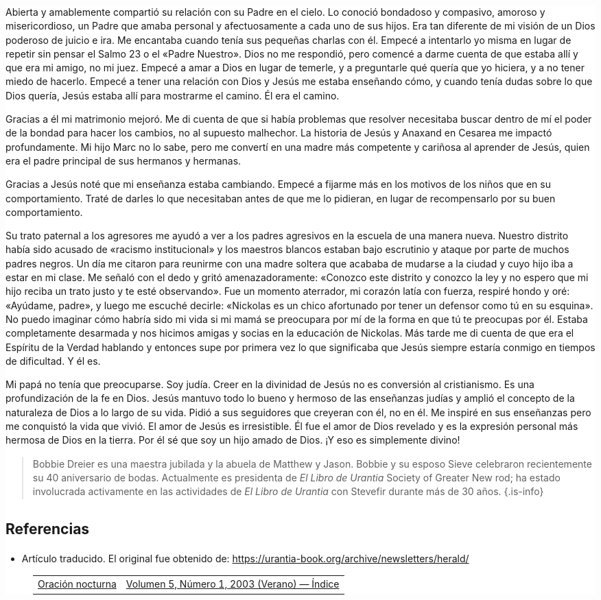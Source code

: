 Abierta y amablemente compartió su relación con su Padre en el cielo. Lo conoció bondadoso y compasivo, amoroso y misericordioso, un Padre que amaba personal y afectuosamente a cada uno de sus hijos. Era tan diferente de mi visión de un Dios poderoso de juicio e ira. Me encantaba cuando tenía sus pequeñas charlas con él. Empecé a intentarlo yo misma en lugar de repetir sin pensar el Salmo 23 o el «Padre Nuestro». Dios no me respondió, pero comencé a darme cuenta de que estaba allí y que era mi amigo, no mi juez. Empecé a amar a Dios en lugar de temerle, y a preguntarle qué quería que yo hiciera, y a no tener miedo de hacerlo. Empecé a tener una relación con Dios y Jesús me estaba enseñando cómo, y cuando tenía dudas sobre lo que Dios quería, Jesús estaba allí para mostrarme el camino. Él era el camino.

Gracias a él mi matrimonio mejoró. Me di cuenta de que si había problemas que resolver necesitaba buscar dentro de mí el poder de la bondad para hacer los cambios, no al supuesto malhechor. La historia de Jesús y Anaxand en Cesarea me impactó profundamente. Mi hijo Marc no lo sabe, pero me convertí en una madre más competente y cariñosa al aprender de Jesús, quien era el padre principal de sus hermanos y hermanas.

Gracias a Jesús noté que mi enseñanza estaba cambiando. Empecé a fijarme más en los motivos de los niños que en su comportamiento. Traté de darles lo que necesitaban antes de que me lo pidieran, en lugar de recompensarlo por su buen comportamiento.

Su trato paternal a los agresores me ayudó a ver a los padres agresivos en la escuela de una manera nueva. Nuestro distrito había sido acusado de «racismo institucional» y los maestros blancos estaban bajo escrutinio y ataque por parte de muchos padres negros. Un día me citaron para reunirme con una madre soltera que acababa de mudarse a la ciudad y cuyo hijo iba a estar en mi clase. Me señaló con el dedo y gritó amenazadoramente: «Conozco este distrito y conozco la ley y no espero que mi hijo reciba un trato justo y te esté observando». Fue un momento aterrador, mi corazón latía con fuerza, respiré hondo y oré: «Ayúdame, padre», y luego me escuché decirle: «Nickolas es un chico afortunado por tener un defensor como tú en su esquina». No puedo imaginar cómo habría sido mi vida si mi mamá se preocupara por mí de la forma en que tú te preocupas por él. Estaba completamente desarmada y nos hicimos amigas y socias en la educación de Nickolas. Más tarde me di cuenta de que era el Espíritu de la Verdad hablando y entonces supe por primera vez lo que significaba que Jesús siempre estaría conmigo en tiempos de dificultad. Y él es.

Mi papá no tenía que preocuparse. Soy judía. Creer en la divinidad de Jesús no es conversión al cristianismo. Es una profundización de la fe en Dios. Jesús mantuvo todo lo bueno y hermoso de las enseñanzas judías y amplió el concepto de la naturaleza de Dios a lo largo de su vida. Pidió a sus seguidores que creyeran con él, no en él. Me inspiré en sus enseñanzas pero me conquistó la vida que vivió. El amor de Jesús es irresistible. Él fue el amor de Dios revelado y es la expresión personal más hermosa de Dios en la tierra. Por él sé que soy un hijo amado de Dios. ¡Y eso es simplemente divino!

> Bobbie Dreier es una maestra jubilada y la abuela de Matthew y Jason. Bobbie y su esposo Sieve celebraron recientemente su 40 aniversario de bodas. Actualmente es presidenta de _El Libro de Urantia_ Society of Greater New rod; ha estado involucrada activamente en las actividades de _El Libro de Urantia_ con Stevefir durante más de 30 años.
{.is-info}

## Referencias

- Artículo traducido. El original fue obtenido de: https://urantia-book.org/archive/newsletters/herald/



<figure class="table chapter-navigator">
  <table>
    <tbody>
      <tr>
        <td>
        <a href="/es/article/Stephen_Zendt/Evening_Prayer">
          <span class="mdi mdi-arrow-left-drop-circle"></span><span class="pl-2">Oración nocturna</span>
        </a>
        </td>
        <td>
        <a href="/es/index/articles_herald#volumen-5-número-1-2003-verano">
          <span class="mdi mdi-book-open-variant"></span><span class="pl-2">Volumen 5, Número 1, 2003 (Verano) — Índice</span>
        </a>